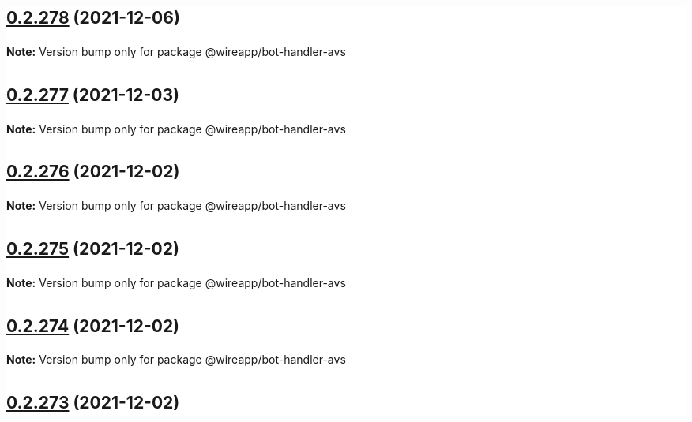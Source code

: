 ## [0.2.278](https://github.com/wireapp/wire-web-packages/tree/main/packages/bot-handler-avs/compare/@wireapp/bot-handler-avs@0.2.277...@wireapp/bot-handler-avs@0.2.278) (2021-12-06)

**Note:** Version bump only for package @wireapp/bot-handler-avs





## [0.2.277](https://github.com/wireapp/wire-web-packages/tree/main/packages/bot-handler-avs/compare/@wireapp/bot-handler-avs@0.2.276...@wireapp/bot-handler-avs@0.2.277) (2021-12-03)

**Note:** Version bump only for package @wireapp/bot-handler-avs





## [0.2.276](https://github.com/wireapp/wire-web-packages/tree/main/packages/bot-handler-avs/compare/@wireapp/bot-handler-avs@0.2.275...@wireapp/bot-handler-avs@0.2.276) (2021-12-02)

**Note:** Version bump only for package @wireapp/bot-handler-avs





## [0.2.275](https://github.com/wireapp/wire-web-packages/tree/main/packages/bot-handler-avs/compare/@wireapp/bot-handler-avs@0.2.274...@wireapp/bot-handler-avs@0.2.275) (2021-12-02)

**Note:** Version bump only for package @wireapp/bot-handler-avs





## [0.2.274](https://github.com/wireapp/wire-web-packages/tree/main/packages/bot-handler-avs/compare/@wireapp/bot-handler-avs@0.2.273...@wireapp/bot-handler-avs@0.2.274) (2021-12-02)

**Note:** Version bump only for package @wireapp/bot-handler-avs





## [0.2.273](https://github.com/wireapp/wire-web-packages/tree/main/packages/bot-handler-avs/compare/@wireapp/bot-handler-avs@0.2.272...@wireapp/bot-handler-avs@0.2.273) (2021-12-02)
